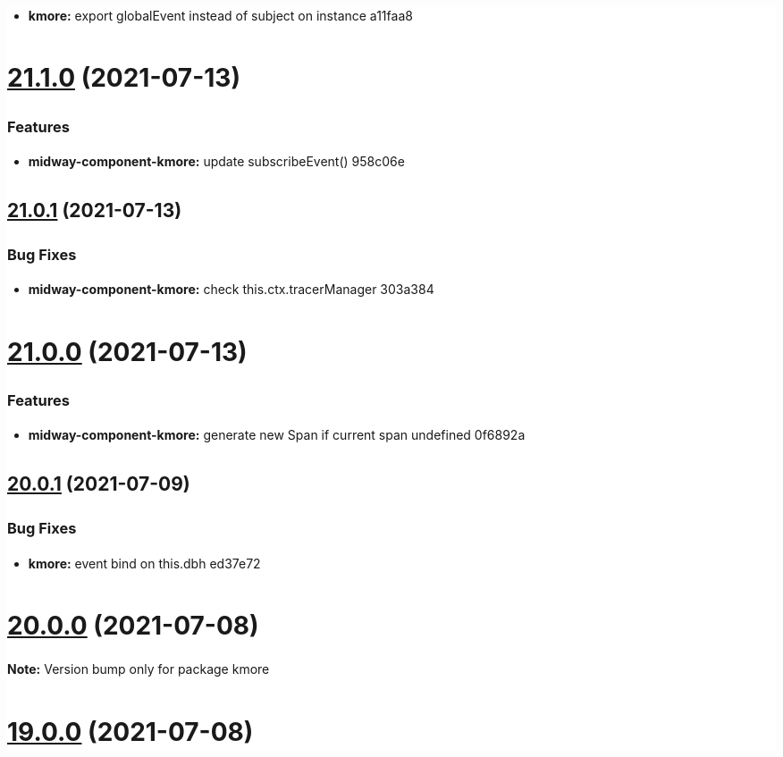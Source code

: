 * **kmore:** export globalEvent instead of subject on instance a11faa8





# [21.1.0](/compare/v21.0.1...v21.1.0) (2021-07-13)


### Features

* **midway-component-kmore:** update subscribeEvent() 958c06e





## [21.0.1](/compare/v21.0.0...v21.0.1) (2021-07-13)


### Bug Fixes

* **midway-component-kmore:** check this.ctx.tracerManager 303a384





# [21.0.0](/compare/v20.0.1...v21.0.0) (2021-07-13)


### Features

* **midway-component-kmore:** generate new Span if current span undefined 0f6892a





## [20.0.1](/compare/v20.0.0...v20.0.1) (2021-07-09)


### Bug Fixes

* **kmore:** event bind on this.dbh ed37e72





# [20.0.0](/compare/v19.0.0...v20.0.0) (2021-07-08)

**Note:** Version bump only for package kmore





# [19.0.0](/compare/v18.2.0...v19.0.0) (2021-07-08)
